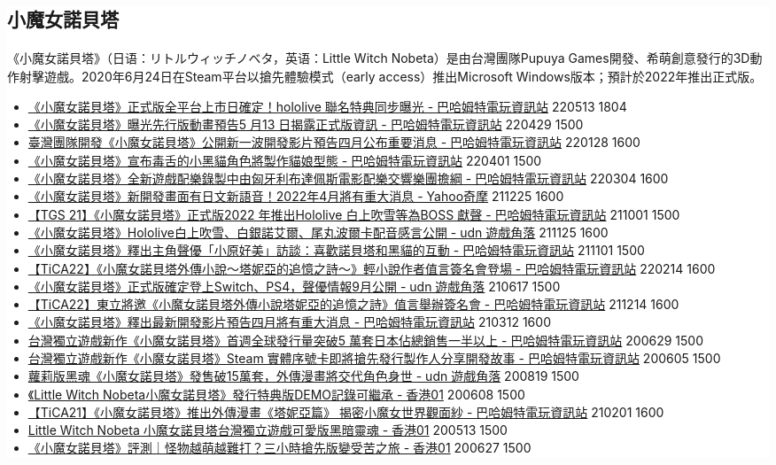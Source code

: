 ## 小魔女諾貝塔

《小魔女諾貝塔》（日语：リトルウィッチノベタ，英语：Little Witch Nobeta）是由台灣團隊Pupuya Games開發、希萌創意發行的3D動作射擊遊戲。2020年6月24日在Steam平台以搶先體驗模式（early access）推出Microsoft Windows版本；預計於2022年推出正式版。
- [《小魔女諾貝塔》正式版全平台上市日確定！hololive 聯名特典同步曝光 - 巴哈姆特電玩資訊站](https://gnn.gamer.com.tw/detail.php?sn=231833 "《小魔女諾貝塔》正式版全平台上市日確定！hololive 聯名特典同步曝光 - 巴哈姆特電玩資訊站") 220513 1804
- [《小魔女諾貝塔》曝光先行版動畫預告5 月13 日揭露正式版資訊 - 巴哈姆特電玩資訊站](https://gnn.gamer.com.tw/detail.php?sn=231323 "《小魔女諾貝塔》曝光先行版動畫預告5 月13 日揭露正式版資訊 - 巴哈姆特電玩資訊站") 220429 1500
- [臺灣團隊開發《小魔女諾貝塔》公開新一波開發影片預告四月公布重要消息 - 巴哈姆特電玩資訊站](https://gnn.gamer.com.tw/detail.php?sn=227505 "臺灣團隊開發《小魔女諾貝塔》公開新一波開發影片預告四月公布重要消息 - 巴哈姆特電玩資訊站") 220128 1600
- [《小魔女諾貝塔》宣布毒舌的小黑貓角色將製作貓娘型態 - 巴哈姆特電玩資訊站](https://gnn.gamer.com.tw/detail.php?sn=230052 "《小魔女諾貝塔》宣布毒舌的小黑貓角色將製作貓娘型態 - 巴哈姆特電玩資訊站") 220401 1500
- [《小魔女諾貝塔》全新遊戲配樂錄製中由匈牙利布達佩斯電影配樂交響樂團擔綱 - 巴哈姆特電玩資訊站](https://gnn.gamer.com.tw/detail.php?sn=228690 "《小魔女諾貝塔》全新遊戲配樂錄製中由匈牙利布達佩斯電影配樂交響樂團擔綱 - 巴哈姆特電玩資訊站") 220304 1600
- [《小魔女諾貝塔》新開發畫面有日文新語音！2022年4月將有重大消息 - Yahoo奇摩](https://tw.yahoo.com/games/little-witch-nobeta-064102071.html "《小魔女諾貝塔》新開發畫面有日文新語音！2022年4月將有重大消息 - Yahoo奇摩") 211225 1600
- [【TGS 21】《小魔女諾貝塔》正式版2022 年推出Hololive 白上吹雪等為BOSS 獻聲 - 巴哈姆特電玩資訊站](https://gnn.gamer.com.tw/detail.php?sn=221855 "【TGS 21】《小魔女諾貝塔》正式版2022 年推出Hololive 白上吹雪等為BOSS 獻聲 - 巴哈姆特電玩資訊站") 211001 1500
- [《小魔女諾貝塔》Hololive白上吹雪、白銀諾艾爾、尾丸波爾卡配音感言公開 - udn 遊戲角落](https://game.udn.com/game/story/122089/5915594 "《小魔女諾貝塔》Hololive白上吹雪、白銀諾艾爾、尾丸波爾卡配音感言公開 - udn 遊戲角落") 211125 1600
- [《小魔女諾貝塔》釋出主角聲優「小原好美」訪談：喜歡諾貝塔和黑貓的互動 - 巴哈姆特電玩資訊站](https://gnn.gamer.com.tw/detail.php?sn=223316 "《小魔女諾貝塔》釋出主角聲優「小原好美」訪談：喜歡諾貝塔和黑貓的互動 - 巴哈姆特電玩資訊站") 211101 1500
- [【TiCA22】《小魔女諾貝塔外傳小說～塔妮亞的追憶之詩～》輕小說作者值言簽名會登場 - 巴哈姆特電玩資訊站](https://gnn.gamer.com.tw/detail.php?sn=227897 "【TiCA22】《小魔女諾貝塔外傳小說～塔妮亞的追憶之詩～》輕小說作者值言簽名會登場 - 巴哈姆特電玩資訊站") 220214 1600
- [《小魔女諾貝塔》正式版確定登上Switch、PS4，聲優情報9月公開 - udn 遊戲角落](https://game.udn.com/game/story/122089/5538149 "《小魔女諾貝塔》正式版確定登上Switch、PS4，聲優情報9月公開 - udn 遊戲角落") 210617 1500
- [【TiCA22】東立將邀《小魔女諾貝塔外傳小說塔妮亞的追憶之詩》值言舉辦簽名會 - 巴哈姆特電玩資訊站](https://gnn.gamer.com.tw/detail.php?sn=225380 "【TiCA22】東立將邀《小魔女諾貝塔外傳小說塔妮亞的追憶之詩》值言舉辦簽名會 - 巴哈姆特電玩資訊站") 211214 1600
- [《小魔女諾貝塔》釋出最新開發影片預告四月將有重大消息 - 巴哈姆特電玩資訊站](https://gnn.gamer.com.tw/detail.php?sn=211932 "《小魔女諾貝塔》釋出最新開發影片預告四月將有重大消息 - 巴哈姆特電玩資訊站") 210312 1600
- [台灣獨立遊戲新作《小魔女諾貝塔》首週全球發行量突破5 萬套日本佔總銷售一半以上 - 巴哈姆特電玩資訊站](https://gnn.gamer.com.tw/detail.php?sn=199144 "台灣獨立遊戲新作《小魔女諾貝塔》首週全球發行量突破5 萬套日本佔總銷售一半以上 - 巴哈姆特電玩資訊站") 200629 1500
- [台灣獨立遊戲新作《小魔女諾貝塔》Steam 實體序號卡即將搶先發行製作人分享開發故事 - 巴哈姆特電玩資訊站](https://gnn.gamer.com.tw/detail.php?sn=197971 "台灣獨立遊戲新作《小魔女諾貝塔》Steam 實體序號卡即將搶先發行製作人分享開發故事 - 巴哈姆特電玩資訊站") 200605 1500
- [蘿莉版黑魂《小魔女諾貝塔》發售破15萬套，外傳漫畫將交代角色身世 - udn 遊戲角落](https://game.udn.com/game/story/10453/4792975 "蘿莉版黑魂《小魔女諾貝塔》發售破15萬套，外傳漫畫將交代角色身世 - udn 遊戲角落") 200819 1500
- [《Little Witch Nobeta小魔女諾貝塔》發行特典版DEMO記錄可繼承 - 香港01](https://www.hk01.com/%E9%81%8A%E6%88%B2%E5%8B%95%E6%BC%AB/483219/little-witch-nobeta%E5%B0%8F%E9%AD%94%E5%A5%B3%E8%AB%BE%E8%B2%9D%E5%A1%94-%E7%99%BC%E8%A1%8C%E7%89%B9%E5%85%B8%E7%89%88demo%E8%A8%98%E9%8C%84%E5%8F%AF%E7%B9%BC%E6%89%BF "《Little Witch Nobeta小魔女諾貝塔》發行特典版DEMO記錄可繼承 - 香港01") 200608 1500
- [【TiCA21】《小魔女諾貝塔》推出外傳漫畫《塔妮亞篇》 揭密小魔女世界觀面紗 - 巴哈姆特電玩資訊站](https://gnn.gamer.com.tw/detail.php?sn=210196 "【TiCA21】《小魔女諾貝塔》推出外傳漫畫《塔妮亞篇》 揭密小魔女世界觀面紗 - 巴哈姆特電玩資訊站") 210201 1600
- [Little Witch Nobeta 小魔女諾貝塔台灣獨立遊戲可愛版黑暗靈魂 - 香港01](https://www.hk01.com/%E9%81%8A%E6%88%B2%E5%8B%95%E6%BC%AB/472170/little-witch-nobeta-%E5%B0%8F%E9%AD%94%E5%A5%B3%E8%AB%BE%E8%B2%9D%E5%A1%94-%E5%8F%B0%E7%81%A3%E7%8D%A8%E7%AB%8B%E9%81%8A%E6%88%B2-%E5%8F%AF%E6%84%9B%E7%89%88%E9%BB%91%E6%9A%97%E9%9D%88%E9%AD%82 "Little Witch Nobeta 小魔女諾貝塔台灣獨立遊戲可愛版黑暗靈魂 - 香港01") 200513 1500
- [《小魔女諾貝塔》評測｜怪物越萌越難打？三小時搶先版變受苦之旅 - 香港01](https://www.hk01.com/%E9%81%8A%E6%88%B2%E5%8B%95%E6%BC%AB/490801/%E5%B0%8F%E9%AD%94%E5%A5%B3%E8%AB%BE%E8%B2%9D%E5%A1%94-%E8%A9%95%E6%B8%AC-%E6%80%AA%E7%89%A9%E8%B6%8A%E8%90%8C%E8%B6%8A%E9%9B%A3%E6%89%93-%E4%B8%89%E5%B0%8F%E6%99%82%E6%90%B6%E5%85%88%E7%89%88%E8%AE%8A%E5%8F%97%E8%8B%A6%E4%B9%8B%E6%97%85 "《小魔女諾貝塔》評測｜怪物越萌越難打？三小時搶先版變受苦之旅 - 香港01") 200627 1500
